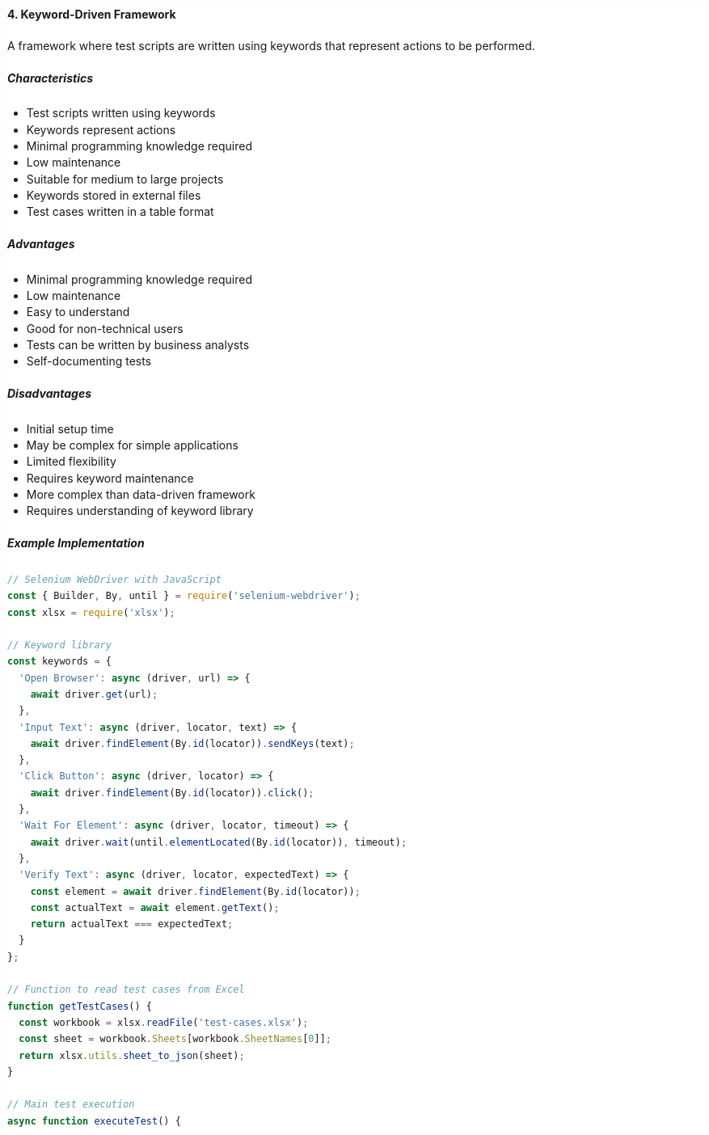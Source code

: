 #### 4. Keyword-Driven Framework
A framework where test scripts are written using keywords that represent actions to be performed.

##### Characteristics
- Test scripts written using keywords
- Keywords represent actions
- Minimal programming knowledge required
- Low maintenance
- Suitable for medium to large projects
- Keywords stored in external files
- Test cases written in a table format

##### Advantages
- Minimal programming knowledge required
- Low maintenance
- Easy to understand
- Good for non-technical users
- Tests can be written by business analysts
- Self-documenting tests

##### Disadvantages
- Initial setup time
- May be complex for simple applications
- Limited flexibility
- Requires keyword maintenance
- More complex than data-driven framework
- Requires understanding of keyword library

##### Example Implementation
```javascript
// Selenium WebDriver with JavaScript
const { Builder, By, until } = require('selenium-webdriver');
const xlsx = require('xlsx');

// Keyword library
const keywords = {
  'Open Browser': async (driver, url) => {
    await driver.get(url);
  },
  'Input Text': async (driver, locator, text) => {
    await driver.findElement(By.id(locator)).sendKeys(text);
  },
  'Click Button': async (driver, locator) => {
    await driver.findElement(By.id(locator)).click();
  },
  'Wait For Element': async (driver, locator, timeout) => {
    await driver.wait(until.elementLocated(By.id(locator)), timeout);
  },
  'Verify Text': async (driver, locator, expectedText) => {
    const element = await driver.findElement(By.id(locator));
    const actualText = await element.getText();
    return actualText === expectedText;
  }
};

// Function to read test cases from Excel
function getTestCases() {
  const workbook = xlsx.readFile('test-cases.xlsx');
  const sheet = workbook.Sheets[workbook.SheetNames[0]];
  return xlsx.utils.sheet_to_json(sheet);
}

// Main test execution
async function executeTest() {
```